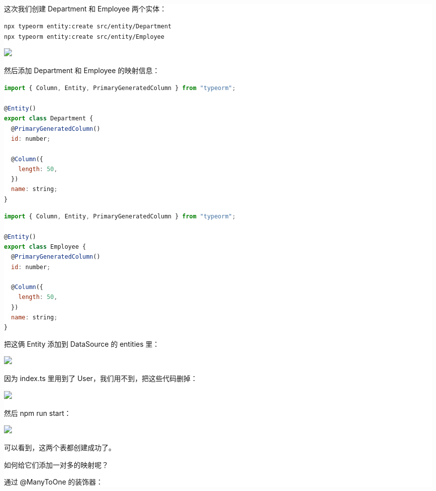 这次我们创建 Department 和 Employee 两个实体：

    npx typeorm entity:create src/entity/Department
    npx typeorm entity:create src/entity/Employee

![](/nestjsCheats/image-1625.jpg)

然后添加 Department 和 Employee 的映射信息：

```javascript
import { Column, Entity, PrimaryGeneratedColumn } from "typeorm";

@Entity()
export class Department {
  @PrimaryGeneratedColumn()
  id: number;

  @Column({
    length: 50,
  })
  name: string;
}
```

```javascript
import { Column, Entity, PrimaryGeneratedColumn } from "typeorm";

@Entity()
export class Employee {
  @PrimaryGeneratedColumn()
  id: number;

  @Column({
    length: 50,
  })
  name: string;
}
```

把这俩 Entity 添加到 DataSource 的 entities 里：

![](/nestjsCheats/image-1626.jpg)

因为 index.ts 里用到了 User，我们用不到，把这些代码删掉：

![](/nestjsCheats/image-1627.jpg)

然后 npm run start：

![](/nestjsCheats/image-1628.jpg)

可以看到，这两个表都创建成功了。

如何给它们添加一对多的映射呢？

通过 @ManyToOne 的装饰器：
